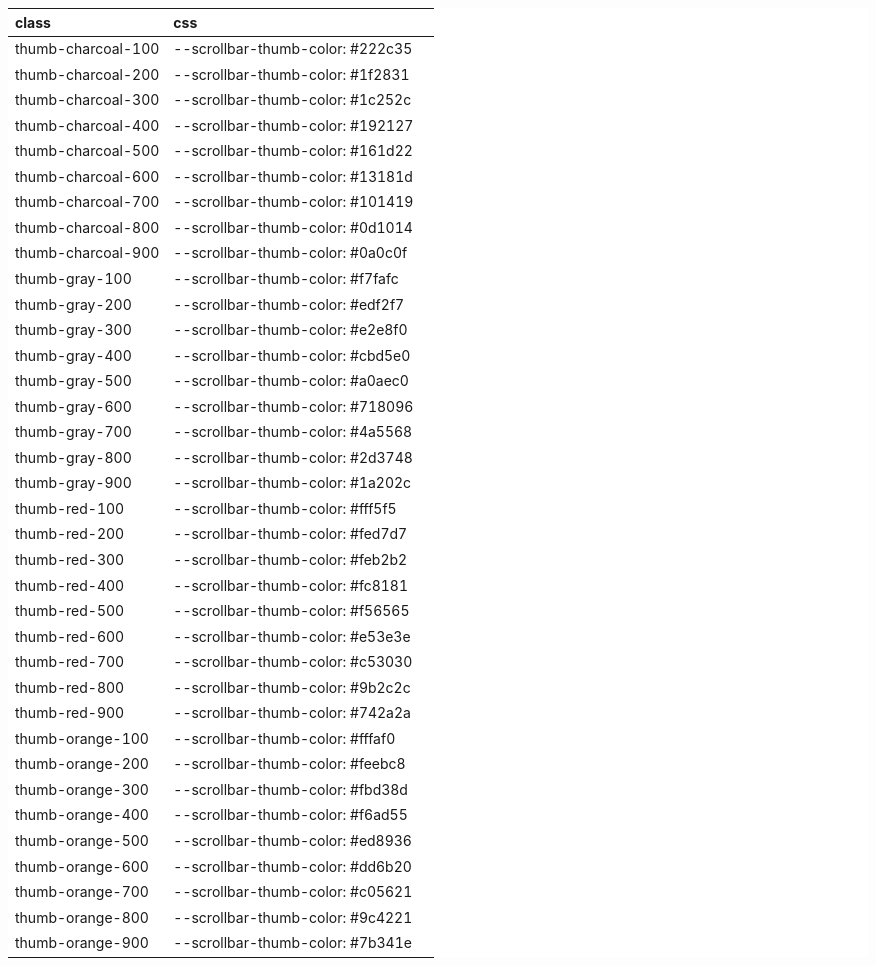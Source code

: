 | <span class="px-3 py-1 text-white (dark)text-charcoal-100 bg-charcoal-100 (dark)bg-gray-600 rounded-full">class</span> | <span class="px-3 py-1 text-white (dark)text-charcoal-100 bg-charcoal-100 (dark)bg-gray-600 rounded-full">css</span> |  |
|:--|:--|:-:|
| thumb-charcoal-100 | --scrollbar-thumb-color: #222c35 | <y class="w-16 h-8 rounded bg-charcoal-100 "></y> |
| thumb-charcoal-200 | --scrollbar-thumb-color: #1f2831 | <y class="w-16 h-8 rounded bg-charcoal-200 "></y> |
| thumb-charcoal-300 | --scrollbar-thumb-color: #1c252c | <y class="w-16 h-8 rounded bg-charcoal-300 "></y> |
| thumb-charcoal-400 | --scrollbar-thumb-color: #192127 | <y class="w-16 h-8 rounded bg-charcoal-400 "></y> |
| thumb-charcoal-500 | --scrollbar-thumb-color: #161d22 | <y class="w-16 h-8 rounded bg-charcoal-500 "></y> |
| thumb-charcoal-600 | --scrollbar-thumb-color: #13181d | <y class="w-16 h-8 rounded bg-charcoal-600 "></y> |
| thumb-charcoal-700 | --scrollbar-thumb-color: #101419 | <y class="w-16 h-8 rounded bg-charcoal-700 "></y> |
| thumb-charcoal-800 | --scrollbar-thumb-color: #0d1014 | <y class="w-16 h-8 rounded bg-charcoal-800 "></y> |
| thumb-charcoal-900 | --scrollbar-thumb-color: #0a0c0f | <y class="w-16 h-8 rounded bg-charcoal-900 "></y> |
| thumb-gray-100 | --scrollbar-thumb-color: #f7fafc | <y class="w-16 h-8 rounded bg-gray-100 "></y> |
| thumb-gray-200 | --scrollbar-thumb-color: #edf2f7 | <y class="w-16 h-8 rounded bg-gray-200 "></y> |
| thumb-gray-300 | --scrollbar-thumb-color: #e2e8f0 | <y class="w-16 h-8 rounded bg-gray-300 "></y> |
| thumb-gray-400 | --scrollbar-thumb-color: #cbd5e0 | <y class="w-16 h-8 rounded bg-gray-400 "></y> |
| thumb-gray-500 | --scrollbar-thumb-color: #a0aec0 | <y class="w-16 h-8 rounded bg-gray-500 "></y> |
| thumb-gray-600 | --scrollbar-thumb-color: #718096 | <y class="w-16 h-8 rounded bg-gray-600 "></y> |
| thumb-gray-700 | --scrollbar-thumb-color: #4a5568 | <y class="w-16 h-8 rounded bg-gray-700 "></y> |
| thumb-gray-800 | --scrollbar-thumb-color: #2d3748 | <y class="w-16 h-8 rounded bg-gray-800 "></y> |
| thumb-gray-900 | --scrollbar-thumb-color: #1a202c | <y class="w-16 h-8 rounded bg-gray-900 "></y> |
| thumb-red-100 | --scrollbar-thumb-color: #fff5f5 | <y class="w-16 h-8 rounded bg-red-100 "></y> |
| thumb-red-200 | --scrollbar-thumb-color: #fed7d7 | <y class="w-16 h-8 rounded bg-red-200 "></y> |
| thumb-red-300 | --scrollbar-thumb-color: #feb2b2 | <y class="w-16 h-8 rounded bg-red-300 "></y> |
| thumb-red-400 | --scrollbar-thumb-color: #fc8181 | <y class="w-16 h-8 rounded bg-red-400 "></y> |
| thumb-red-500 | --scrollbar-thumb-color: #f56565 | <y class="w-16 h-8 rounded bg-red-500 "></y> |
| thumb-red-600 | --scrollbar-thumb-color: #e53e3e | <y class="w-16 h-8 rounded bg-red-600 "></y> |
| thumb-red-700 | --scrollbar-thumb-color: #c53030 | <y class="w-16 h-8 rounded bg-red-700 "></y> |
| thumb-red-800 | --scrollbar-thumb-color: #9b2c2c | <y class="w-16 h-8 rounded bg-red-800 "></y> |
| thumb-red-900 | --scrollbar-thumb-color: #742a2a | <y class="w-16 h-8 rounded bg-red-900 "></y> |
| thumb-orange-100 | --scrollbar-thumb-color: #fffaf0 | <y class="w-16 h-8 rounded bg-orange-100 "></y> |
| thumb-orange-200 | --scrollbar-thumb-color: #feebc8 | <y class="w-16 h-8 rounded bg-orange-200 "></y> |
| thumb-orange-300 | --scrollbar-thumb-color: #fbd38d | <y class="w-16 h-8 rounded bg-orange-300 "></y> |
| thumb-orange-400 | --scrollbar-thumb-color: #f6ad55 | <y class="w-16 h-8 rounded bg-orange-400 "></y> |
| thumb-orange-500 | --scrollbar-thumb-color: #ed8936 | <y class="w-16 h-8 rounded bg-orange-500 "></y> |
| thumb-orange-600 | --scrollbar-thumb-color: #dd6b20 | <y class="w-16 h-8 rounded bg-orange-600 "></y> |
| thumb-orange-700 | --scrollbar-thumb-color: #c05621 | <y class="w-16 h-8 rounded bg-orange-700 "></y> |
| thumb-orange-800 | --scrollbar-thumb-color: #9c4221 | <y class="w-16 h-8 rounded bg-orange-800 "></y> |
| thumb-orange-900 | --scrollbar-thumb-color: #7b341e | <y class="w-16 h-8 rounded bg-orange-900 "></y> |